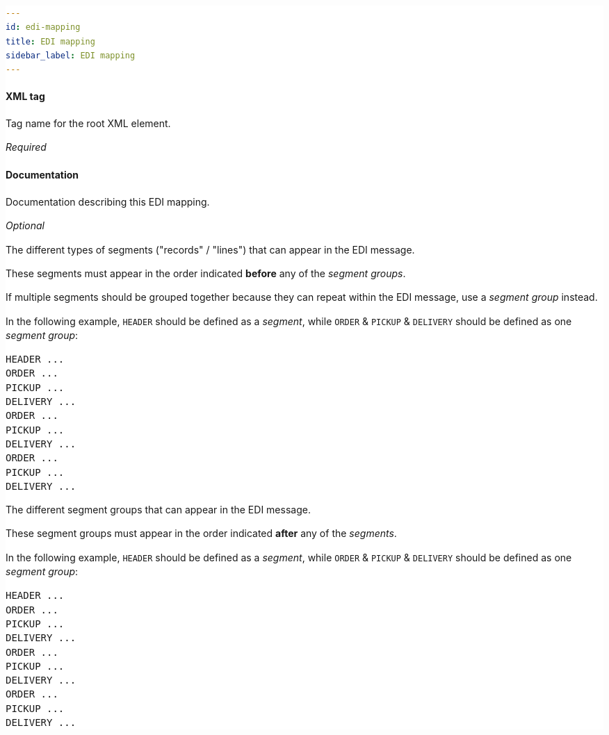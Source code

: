 ```yaml
---
id: edi-mapping
title: EDI mapping
sidebar_label: EDI mapping
---
```

#### XML tag
Tag name for the root XML element.

<i>Required</i>

#### Documentation
Documentation describing this EDI mapping.

<i>Optional</i>


The different types of segments ("records" / "lines") that can appear in the EDI message.

These segments must appear in the order indicated <b>before</b> any of the <i>segment groups</i>.

If multiple segments should be grouped together because they can repeat within the EDI message, use a <i>segment group</i> instead.


In the following example, <code>HEADER</code> should be defined as a <i>segment</i>, while <code>ORDER</code> & <code>PICKUP</code> & <code>DELIVERY</code> should be defined as one <i>segment group</i>:

<pre>HEADER ...
ORDER ...
PICKUP ...
DELIVERY ...
ORDER ...
PICKUP ...
DELIVERY ...
ORDER ...
PICKUP ...
DELIVERY ...</pre>


The different segment groups that can appear in the EDI message.

These segment groups must appear in the order indicated <b>after</b> any of the <i>segments</i>.


In the following example, <code>HEADER</code> should be defined as a <i>segment</i>, while <code>ORDER</code> & <code>PICKUP</code> & <code>DELIVERY</code> should be defined as one <i>segment group</i>:

<pre>HEADER ...
ORDER ...
PICKUP ...
DELIVERY ...
ORDER ...
PICKUP ...
DELIVERY ...
ORDER ...
PICKUP ...
DELIVERY ...</pre>
